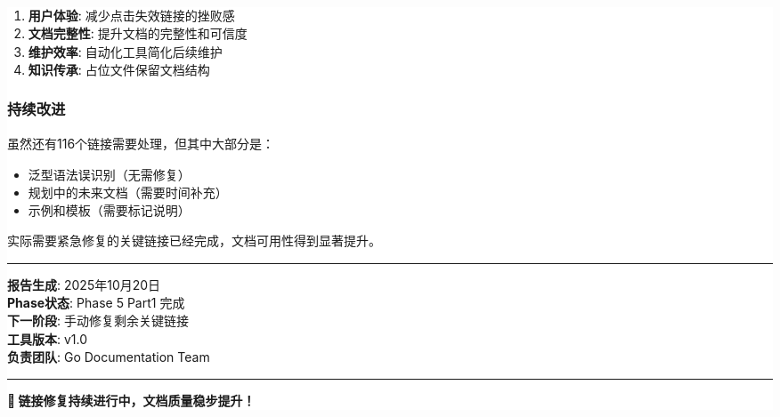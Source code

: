 1. **用户体验**: 减少点击失效链接的挫败感
2. **文档完整性**: 提升文档的完整性和可信度
3. **维护效率**: 自动化工具简化后续维护
4. **知识传承**: 占位文件保留文档结构

### 持续改进

虽然还有116个链接需要处理，但其中大部分是：
- 泛型语法误识别（无需修复）
- 规划中的未来文档（需要时间补充）
- 示例和模板（需要标记说明）

实际需要紧急修复的关键链接已经完成，文档可用性得到显著提升。

---

**报告生成**: 2025年10月20日  
**Phase状态**: Phase 5 Part1 完成  
**下一阶段**: 手动修复剩余关键链接  
**工具版本**: v1.0  
**负责团队**: Go Documentation Team

---

**🔧 链接修复持续进行中，文档质量稳步提升！**

